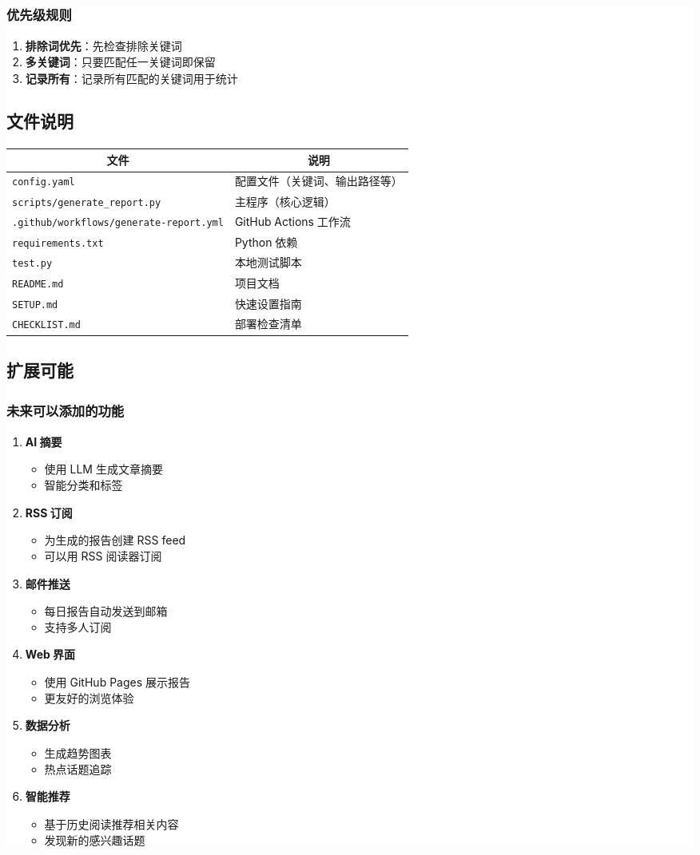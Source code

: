 ### 优先级规则

1. **排除词优先**：先检查排除关键词
2. **多关键词**：只要匹配任一关键词即保留
3. **记录所有**：记录所有匹配的关键词用于统计

## 文件说明

| 文件 | 说明 |
|------|------|
| `config.yaml` | 配置文件（关键词、输出路径等） |
| `scripts/generate_report.py` | 主程序（核心逻辑） |
| `.github/workflows/generate-report.yml` | GitHub Actions 工作流 |
| `requirements.txt` | Python 依赖 |
| `test.py` | 本地测试脚本 |
| `README.md` | 项目文档 |
| `SETUP.md` | 快速设置指南 |
| `CHECKLIST.md` | 部署检查清单 |

## 扩展可能

### 未来可以添加的功能

1. **AI 摘要**
   - 使用 LLM 生成文章摘要
   - 智能分类和标签

2. **RSS 订阅**
   - 为生成的报告创建 RSS feed
   - 可以用 RSS 阅读器订阅

3. **邮件推送**
   - 每日报告自动发送到邮箱
   - 支持多人订阅

4. **Web 界面**
   - 使用 GitHub Pages 展示报告
   - 更友好的浏览体验

5. **数据分析**
   - 生成趋势图表
   - 热点话题追踪

6. **智能推荐**
   - 基于历史阅读推荐相关内容
   - 发现新的感兴趣话题
